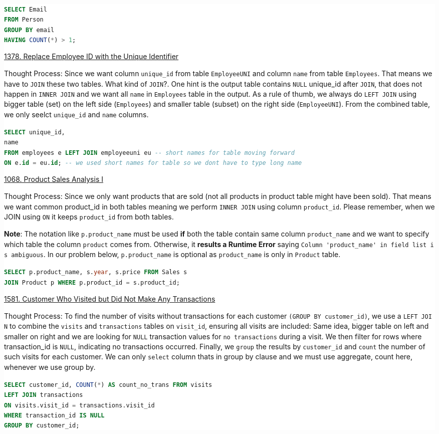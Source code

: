 ```sql
SELECT Email
FROM Person
GROUP BY email
HAVING COUNT(*) > 1;
```

[1378. Replace Employee ID with the Unique Identifier](https://leetcode.com/problems/replace-employee-id-with-the-unique-identifier/?envType=study-plan-v2&envId=top-sql-50)

Thought Process: Since we want column `unique_id` from table `EmployeeUNI` and column `name` from table `Employees`. That means we have to `JOIN` these two tables. What kind of `JOIN`?. One hint is the output table contains `NULL` unique_id after `JOIN`, that does not happen in `INNER JOIN` and we want all `name` in `Employees` table in the output. As a rule of thumb, we always do `LEFT JOIN` using bigger table (set) on the left side (`Employees`) and smaller table (subset) on the right side (`EmployeeUNI`). From the combined table, we only seelct `unique_id` and `name` columns.

```sql
SELECT unique_id,
name
FROM employees e LEFT JOIN employeeuni eu -- short names for table moving forward
ON e.id = eu.id; -- we used short names for table so we dont have to type long name
```


[1068. Product Sales Analysis I](https://leetcode.com/problems/product-sales-analysis-i/description/?envType=study-plan-v2&envId=top-sql-50)

Thought Process: Since we only want products that are sold (not all products in product table might have been sold). That means we want common product_id in both tables meaning we perform `INNER JOIN` using column `product_id`. Please remember, when we JOIN using `ON` it keeps `product_id` from both tables. 

**Note**: The notation like `p.product_name` must be used **if** both the table contain same column `product_name` and we want to specify which table the column `product` comes from. Otherwise, it **results a Runtime Error** saying `Column 'product_name' in field list is ambiguous`. In our problem below, `p.product_name` is optional as `product_name` is only in `Product` table.

```sql
SELECT p.product_name, s.year, s.price FROM Sales s
JOIN Product p WHERE p.product_id = s.product_id;
```

[1581. Customer Who Visited but Did Not Make Any Transactions](https://leetcode.com/problems/customer-who-visited-but-did-not-make-any-transactions/description/?envType=study-plan-v2&envId=top-sql-50)

Thought Process: To find the number of visits without transactions for each customer `(GROUP BY customer_id)`, we use a `LEFT JOIN` to combine the `visits` and `transactions` tables on `visit_id`, ensuring all visits are included: Same idea, bigger table on left and smaller on right and we are looking for `NULL` transaction values for `no transactions` during a visit. We then filter for rows where transaction_id is `NULL`, indicating no transactions occurred. Finally, we `group` the results by `customer_id` and `count` the number of such visits for each customer. We can only `select` column thats in group by clause and we must use aggregate, count here, whenever we use group by.

```sql
SELECT customer_id, COUNT(*) AS count_no_trans FROM visits
LEFT JOIN transactions
ON visits.visit_id = transactions.visit_id
WHERE transaction_id IS NULL
GROUP BY customer_id;
```
